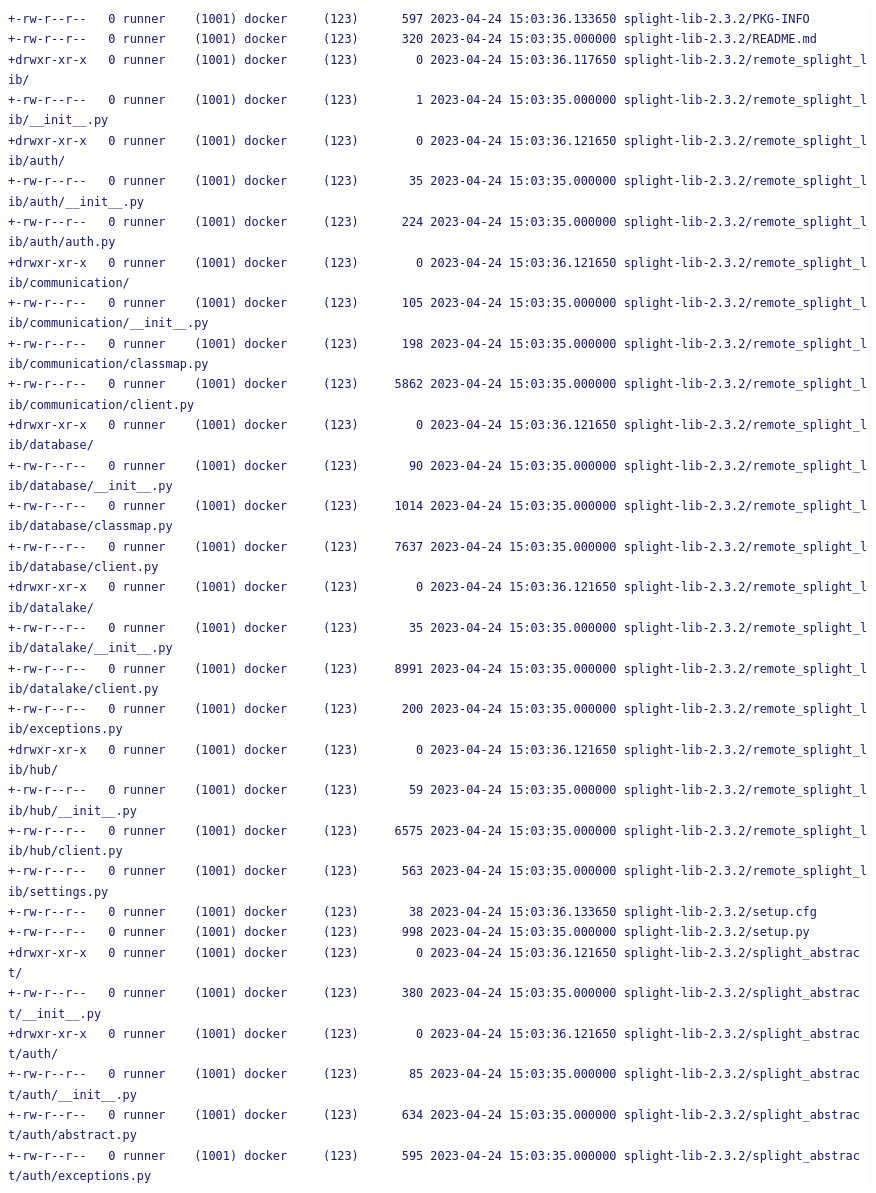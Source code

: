 ```diff
+-rw-r--r--   0 runner    (1001) docker     (123)      597 2023-04-24 15:03:36.133650 splight-lib-2.3.2/PKG-INFO
+-rw-r--r--   0 runner    (1001) docker     (123)      320 2023-04-24 15:03:35.000000 splight-lib-2.3.2/README.md
+drwxr-xr-x   0 runner    (1001) docker     (123)        0 2023-04-24 15:03:36.117650 splight-lib-2.3.2/remote_splight_lib/
+-rw-r--r--   0 runner    (1001) docker     (123)        1 2023-04-24 15:03:35.000000 splight-lib-2.3.2/remote_splight_lib/__init__.py
+drwxr-xr-x   0 runner    (1001) docker     (123)        0 2023-04-24 15:03:36.121650 splight-lib-2.3.2/remote_splight_lib/auth/
+-rw-r--r--   0 runner    (1001) docker     (123)       35 2023-04-24 15:03:35.000000 splight-lib-2.3.2/remote_splight_lib/auth/__init__.py
+-rw-r--r--   0 runner    (1001) docker     (123)      224 2023-04-24 15:03:35.000000 splight-lib-2.3.2/remote_splight_lib/auth/auth.py
+drwxr-xr-x   0 runner    (1001) docker     (123)        0 2023-04-24 15:03:36.121650 splight-lib-2.3.2/remote_splight_lib/communication/
+-rw-r--r--   0 runner    (1001) docker     (123)      105 2023-04-24 15:03:35.000000 splight-lib-2.3.2/remote_splight_lib/communication/__init__.py
+-rw-r--r--   0 runner    (1001) docker     (123)      198 2023-04-24 15:03:35.000000 splight-lib-2.3.2/remote_splight_lib/communication/classmap.py
+-rw-r--r--   0 runner    (1001) docker     (123)     5862 2023-04-24 15:03:35.000000 splight-lib-2.3.2/remote_splight_lib/communication/client.py
+drwxr-xr-x   0 runner    (1001) docker     (123)        0 2023-04-24 15:03:36.121650 splight-lib-2.3.2/remote_splight_lib/database/
+-rw-r--r--   0 runner    (1001) docker     (123)       90 2023-04-24 15:03:35.000000 splight-lib-2.3.2/remote_splight_lib/database/__init__.py
+-rw-r--r--   0 runner    (1001) docker     (123)     1014 2023-04-24 15:03:35.000000 splight-lib-2.3.2/remote_splight_lib/database/classmap.py
+-rw-r--r--   0 runner    (1001) docker     (123)     7637 2023-04-24 15:03:35.000000 splight-lib-2.3.2/remote_splight_lib/database/client.py
+drwxr-xr-x   0 runner    (1001) docker     (123)        0 2023-04-24 15:03:36.121650 splight-lib-2.3.2/remote_splight_lib/datalake/
+-rw-r--r--   0 runner    (1001) docker     (123)       35 2023-04-24 15:03:35.000000 splight-lib-2.3.2/remote_splight_lib/datalake/__init__.py
+-rw-r--r--   0 runner    (1001) docker     (123)     8991 2023-04-24 15:03:35.000000 splight-lib-2.3.2/remote_splight_lib/datalake/client.py
+-rw-r--r--   0 runner    (1001) docker     (123)      200 2023-04-24 15:03:35.000000 splight-lib-2.3.2/remote_splight_lib/exceptions.py
+drwxr-xr-x   0 runner    (1001) docker     (123)        0 2023-04-24 15:03:36.121650 splight-lib-2.3.2/remote_splight_lib/hub/
+-rw-r--r--   0 runner    (1001) docker     (123)       59 2023-04-24 15:03:35.000000 splight-lib-2.3.2/remote_splight_lib/hub/__init__.py
+-rw-r--r--   0 runner    (1001) docker     (123)     6575 2023-04-24 15:03:35.000000 splight-lib-2.3.2/remote_splight_lib/hub/client.py
+-rw-r--r--   0 runner    (1001) docker     (123)      563 2023-04-24 15:03:35.000000 splight-lib-2.3.2/remote_splight_lib/settings.py
+-rw-r--r--   0 runner    (1001) docker     (123)       38 2023-04-24 15:03:36.133650 splight-lib-2.3.2/setup.cfg
+-rw-r--r--   0 runner    (1001) docker     (123)      998 2023-04-24 15:03:35.000000 splight-lib-2.3.2/setup.py
+drwxr-xr-x   0 runner    (1001) docker     (123)        0 2023-04-24 15:03:36.121650 splight-lib-2.3.2/splight_abstract/
+-rw-r--r--   0 runner    (1001) docker     (123)      380 2023-04-24 15:03:35.000000 splight-lib-2.3.2/splight_abstract/__init__.py
+drwxr-xr-x   0 runner    (1001) docker     (123)        0 2023-04-24 15:03:36.121650 splight-lib-2.3.2/splight_abstract/auth/
+-rw-r--r--   0 runner    (1001) docker     (123)       85 2023-04-24 15:03:35.000000 splight-lib-2.3.2/splight_abstract/auth/__init__.py
+-rw-r--r--   0 runner    (1001) docker     (123)      634 2023-04-24 15:03:35.000000 splight-lib-2.3.2/splight_abstract/auth/abstract.py
+-rw-r--r--   0 runner    (1001) docker     (123)      595 2023-04-24 15:03:35.000000 splight-lib-2.3.2/splight_abstract/auth/exceptions.py
```